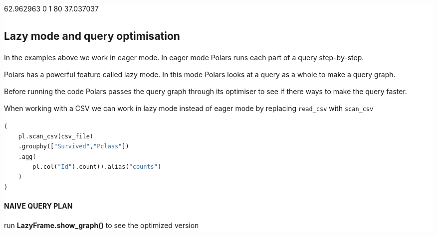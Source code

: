 <td>
62.962963
</td>
</tr>
<tr>
<td>
0
</td>
<td>
1
</td>
<td>
80
</td>
<td>
37.037037
</td>
</tr>
</tbody>
</table>
</div>



## Lazy mode and query optimisation
In the examples above we work in eager mode. In eager mode Polars runs each part of a query step-by-step.

Polars has a powerful feature called lazy mode. In this mode Polars looks at a query as a whole to make a query graph. 

Before running the code Polars passes the query graph through its optimiser to see if there ways to make the query faster.

When working with a CSV we can work in lazy mode instead of eager mode by replacing `read_csv` with `scan_csv`


```python
(
    pl.scan_csv(csv_file)
    .groupby(["Survived","Pclass"])
    .agg(
        pl.col("Id").count().alias("counts")
    )
)
```




<h4>NAIVE QUERY PLAN</h4><p>run <b>LazyFrame.show_graph()</b> to see the optimized version</p><?xml version="1.0" encoding="UTF-8" standalone="no"?>
<!DOCTYPE svg PUBLIC "-//W3C//DTD SVG 1.1//EN"
 "http://www.w3.org/Graphics/SVG/1.1/DTD/svg11.dtd">
